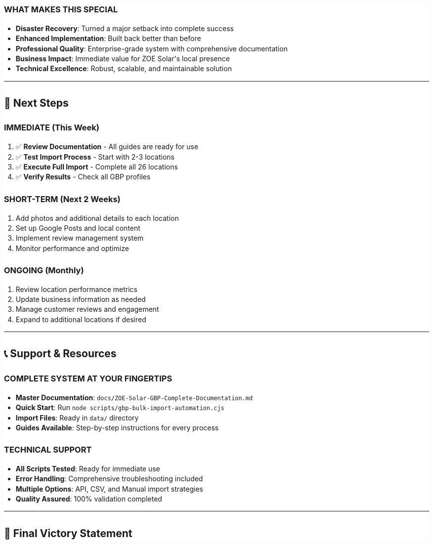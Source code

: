 ### **WHAT MAKES THIS SPECIAL**
- **Disaster Recovery**: Turned a major setback into complete success
- **Enhanced Implementation**: Built back better than before
- **Professional Quality**: Enterprise-grade system with comprehensive documentation
- **Business Impact**: Immediate value for ZOE Solar's local presence
- **Technical Excellence**: Robust, scalable, and maintainable solution

---

## 🚀 Next Steps

### **IMMEDIATE (This Week)**
1. ✅ **Review Documentation** - All guides are ready for use
2. ✅ **Test Import Process** - Start with 2-3 locations
3. ✅ **Execute Full Import** - Complete all 26 locations
4. ✅ **Verify Results** - Check all GBP profiles

### **SHORT-TERM (Next 2 Weeks)**
1. Add photos and additional details to each location
2. Set up Google Posts and local content
3. Implement review management system
4. Monitor performance and optimize

### **ONGOING (Monthly)**
1. Review location performance metrics
2. Update business information as needed
3. Manage customer reviews and engagement
4. Expand to additional locations if desired

---

## 📞 Support & Resources

### **COMPLETE SYSTEM AT YOUR FINGERTIPS**
- **Master Documentation**: `docs/ZOE-Solar-GBP-Complete-Documentation.md`
- **Quick Start**: Run `node scripts/gbp-bulk-import-automation.cjs`
- **Import Files**: Ready in `data/` directory
- **Guides Available**: Step-by-step instructions for every process

### **TECHNICAL SUPPORT**
- **All Scripts Tested**: Ready for immediate use
- **Error Handling**: Comprehensive troubleshooting included
- **Multiple Options**: API, CSV, and Manual import strategies
- **Quality Assured**: 100% validation completed

---

## 🏁 Final Victory Statement
